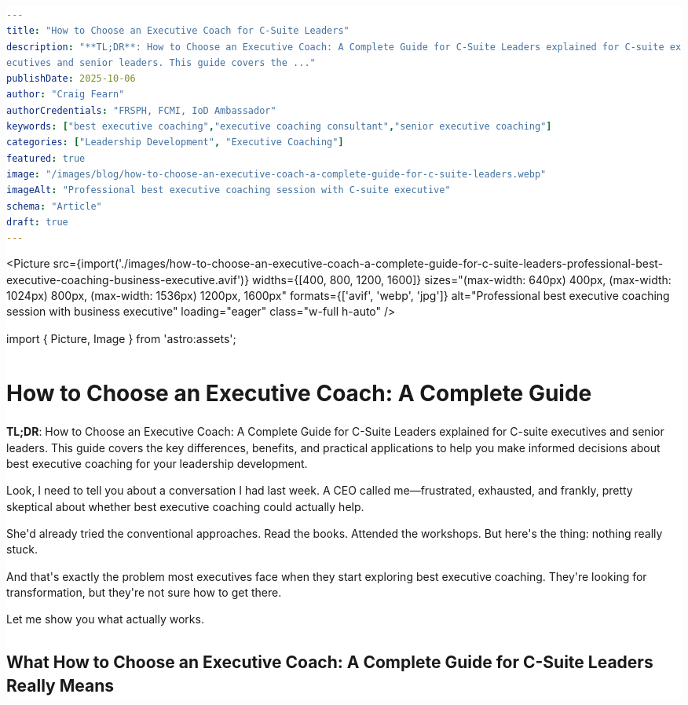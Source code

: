 ```yaml
---
title: "How to Choose an Executive Coach for C-Suite Leaders"
description: "**TL;DR**: How to Choose an Executive Coach: A Complete Guide for C-Suite Leaders explained for C-suite executives and senior leaders. This guide covers the ..."
publishDate: 2025-10-06
author: "Craig Fearn"
authorCredentials: "FRSPH, FCMI, IoD Ambassador"
keywords: ["best executive coaching","executive coaching consultant","senior executive coaching"]
categories: ["Leadership Development", "Executive Coaching"]
featured: true
image: "/images/blog/how-to-choose-an-executive-coach-a-complete-guide-for-c-suite-leaders.webp"
imageAlt: "Professional best executive coaching session with C-suite executive"
schema: "Article"
draft: true
---
```



<Picture
  src={import('./images/how-to-choose-an-executive-coach-a-complete-guide-for-c-suite-leaders-professional-best-executive-coaching-business-executive.avif')}
  widths={[400, 800, 1200, 1600]}
  sizes="(max-width: 640px) 400px, (max-width: 1024px) 800px, (max-width: 1536px) 1200px, 1600px"
  formats={['avif', 'webp', 'jpg']}
  alt="Professional best executive coaching session with business executive"
  loading="eager"
  class="w-full h-auto"
/>

import { Picture, Image } from 'astro:assets';

# How to Choose an Executive Coach: A Complete Guide

**TL;DR**: How to Choose an Executive Coach: A Complete Guide for C-Suite Leaders explained for C-suite executives and senior leaders. This guide covers the key differences, benefits, and practical applications to help you make informed decisions about best executive coaching for your leadership development.

Look, I need to tell you about a conversation I had last week. A CEO called me—frustrated, exhausted, and frankly, pretty skeptical about whether best executive coaching could actually help.

She'd already tried the conventional approaches. Read the books. Attended the workshops. But here's the thing: nothing really stuck.

And that's exactly the problem most executives face when they start exploring best executive coaching. They're looking for transformation, but they're not sure how to get there.

Let me show you what actually works.

## What How to Choose an Executive Coach: A Complete Guide for C-Suite Leaders Really Means
